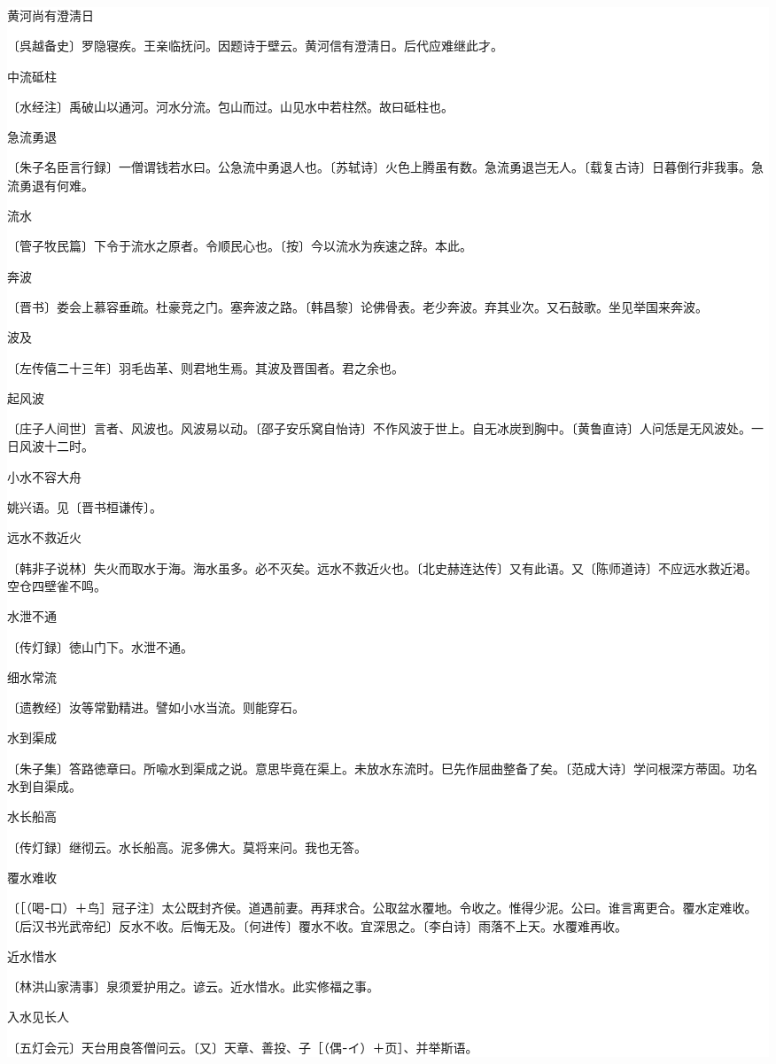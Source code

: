 黄河尚有澄淸日  

〔呉越备史〕罗隐寝疾。王亲临抚问。因题诗于壁云。黄河信有澄淸日。后代应难继此才。  

中流砥柱  

〔水经注〕禹破山以通河。河水分流。包山而过。山见水中若柱然。故曰砥柱也。  

急流勇退  

〔朱子名臣言行録〕一僧谓钱若水曰。公急流中勇退人也。〔苏轼诗〕火色上腾虽有数。急流勇退岂无人。〔载复古诗〕日暮倒行非我事。急流勇退有何难。  

流水  

〔管子牧民篇〕下令于流水之原者。令顺民心也。〔按〕今以流水为疾速之辞。本此。  

奔波  

〔晋书〕娄会上慕容垂疏。杜豪竞之门。塞奔波之路。〔韩昌黎〕论佛骨表。老少奔波。弃其业次。又石鼓歌。坐见举国来奔波。  

波及  

〔左传僖二十三年〕羽毛齿革、则君地生焉。其波及晋国者。君之余也。  

起风波  

〔庄子人间世〕言者、风波也。风波易以动。〔邵子安乐窝自怡诗〕不作风波于世上。自无冰炭到胸中。〔黄鲁直诗〕人问恁是无风波处。一日风波十二时。  

小水不容大舟  

姚兴语。见〔晋书桓谦传〕。  

远水不救近火  

〔韩非子说林〕失火而取水于海。海水虽多。必不灭矣。远水不救近火也。〔北史赫连达传〕又有此语。又〔陈师道诗〕不应远水救近渇。空仓四壁雀不鸣。  

水泄不通  

〔传灯録〕徳山门下。水泄不通。  

细水常流  

〔遗教经〕汝等常勤精进。譬如小水当流。则能穿石。  

水到渠成  

〔朱子集〕答路徳章曰。所喩水到渠成之说。意思毕竟在渠上。未放水东流时。巳先作屈曲整备了矣。〔范成大诗〕学问根深方蒂固。功名水到自渠成。  

水长船高  

〔传灯録〕继彻云。水长船高。泥多佛大。莫将来问。我也无答。  

覆水难收  

〔［（喝-口）＋鸟］冠子注〕太公既封齐侯。道遇前妻。再拜求合。公取盆水覆地。令收之。惟得少泥。公曰。谁言离更合。覆水定难收。〔后汉书光武帝纪〕反水不收。后悔无及。〔何进传〕覆水不收。宜深思之。〔李白诗〕雨落不上天。水覆难再收。  

近水惜水  

〔林洪山家淸事〕泉须爱护用之。谚云。近水惜水。此实修福之事。  

入水见长人  

〔五灯会元〕天台用良答僧问云。〔又〕天章、善投、子［（偶-イ）＋页］、并举斯语。  

